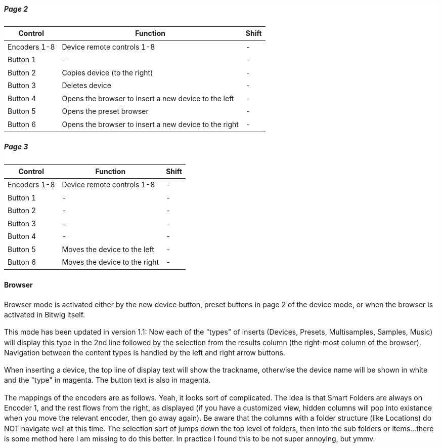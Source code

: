 ##### Page 2
|Control  |Function  |Shift  |
|-  |-  |-  |
|Encoders 1-8  |Device remote controls 1-8  |-  |
|Button 1   |-  |-  |
|Button 2   |Copies device (to the right)  |-  |
|Button 3   |Deletes device  |-  |
|Button 4   |Opens the browser to insert a new device to the left  |-  |
|Button 5   |Opens the preset browser  |-  |
|Button 6   |Opens the browser to insert a new device to the right   |-  |

##### Page 3
|Control  | Function                      |Shift  |
|-  |-------------------------------|-  |
|Encoders 1-8  | Device remote controls 1-8    |-  |
|Button 1   | -                             |-  |
|Button 2   | -                             |-  |
|Button 3   | -                             |-  |
|Button 4   | -                             |-  |
|Button 5   | Moves the device to the left  |-  |
|Button 6   | Moves the device to the right |-  |

#### Browser
Browser mode is activated either by the new device button, preset buttons in page 2 of the device mode, or when the browser is activated in Bitwig itself. 

This mode has been updated in version 1.1:
Now each of the "types" of inserts (Devices, Presets, Multisamples, Samples, Music) will display this type in the 2nd line followed by the selection from the results column (the right-most column of the browser). Navigation between the content types is handled by the left and right arrow buttons.

When inserting a device, the top line of display text will show the trackname, otherwise the device name will be shown in white and the "type" in magenta. The button text is also in magenta.

The mappings of the encoders are as follows. Yeah, it looks sort of complicated. The idea is that Smart Folders are always on Encoder 1, and the rest flows from the right, as displayed (if you have a customized view, hidden columns will pop into existance when you move the relevant encoder, then go away again). Be aware that the columns with a folder structure (like Locations) do NOT navigate well at this time. The selection sort of jumps down the top level of folders, then into the sub folders or items...there is some method here I am missing to do this better. In practice I found this to be not super annoying, but ymmv.
